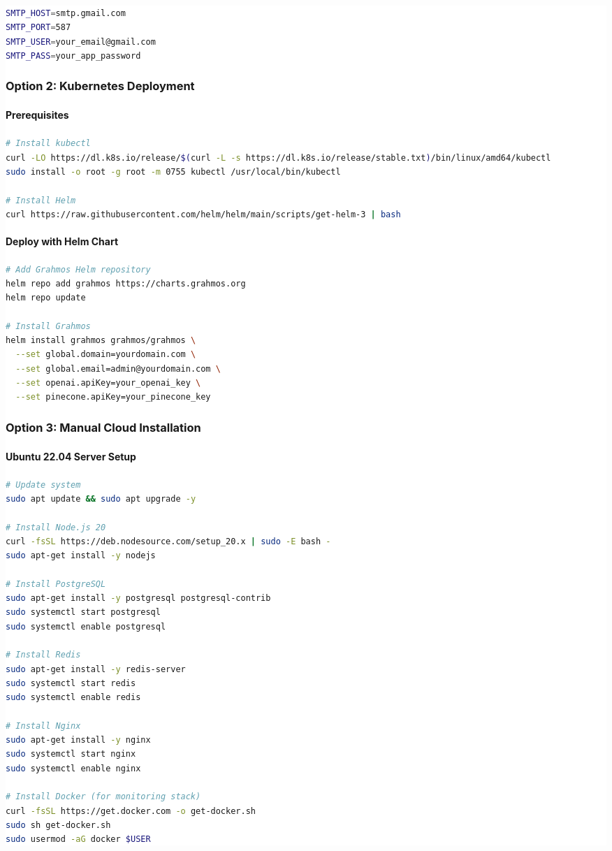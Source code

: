 ```bash
SMTP_HOST=smtp.gmail.com
SMTP_PORT=587
SMTP_USER=your_email@gmail.com
SMTP_PASS=your_app_password
```

### Option 2: Kubernetes Deployment

#### Prerequisites
```bash
# Install kubectl
curl -LO https://dl.k8s.io/release/$(curl -L -s https://dl.k8s.io/release/stable.txt)/bin/linux/amd64/kubectl
sudo install -o root -g root -m 0755 kubectl /usr/local/bin/kubectl

# Install Helm
curl https://raw.githubusercontent.com/helm/helm/main/scripts/get-helm-3 | bash
```

#### Deploy with Helm Chart
```bash
# Add Grahmos Helm repository
helm repo add grahmos https://charts.grahmos.org
helm repo update

# Install Grahmos
helm install grahmos grahmos/grahmos \
  --set global.domain=yourdomain.com \
  --set global.email=admin@yourdomain.com \
  --set openai.apiKey=your_openai_key \
  --set pinecone.apiKey=your_pinecone_key
```

### Option 3: Manual Cloud Installation

#### Ubuntu 22.04 Server Setup
```bash
# Update system
sudo apt update && sudo apt upgrade -y

# Install Node.js 20
curl -fsSL https://deb.nodesource.com/setup_20.x | sudo -E bash -
sudo apt-get install -y nodejs

# Install PostgreSQL
sudo apt-get install -y postgresql postgresql-contrib
sudo systemctl start postgresql
sudo systemctl enable postgresql

# Install Redis
sudo apt-get install -y redis-server
sudo systemctl start redis
sudo systemctl enable redis

# Install Nginx
sudo apt-get install -y nginx
sudo systemctl start nginx
sudo systemctl enable nginx

# Install Docker (for monitoring stack)
curl -fsSL https://get.docker.com -o get-docker.sh
sudo sh get-docker.sh
sudo usermod -aG docker $USER

```